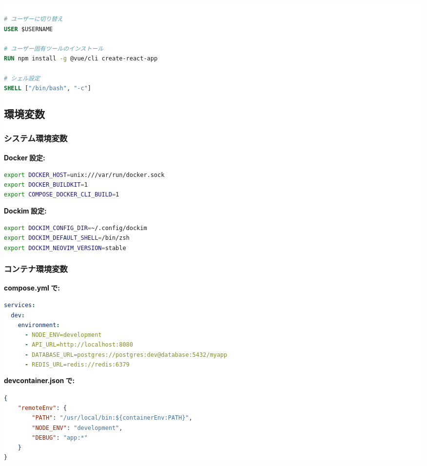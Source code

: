 ```dockerfile

# ユーザーに切り替え
USER $USERNAME

# ユーザー固有ツールのインストール
RUN npm install -g @vue/cli create-react-app

# シェル設定
SHELL ["/bin/bash", "-c"]
```

## 環境変数

### システム環境変数

**Docker 設定:**
```bash
export DOCKER_HOST=unix:///var/run/docker.sock
export DOCKER_BUILDKIT=1
export COMPOSE_DOCKER_CLI_BUILD=1
```

**Dockim 設定:**
```bash
export DOCKIM_CONFIG_DIR=~/.config/dockim
export DOCKIM_DEFAULT_SHELL=/bin/zsh
export DOCKIM_NEOVIM_VERSION=stable
```

### コンテナ環境変数

**compose.yml で:**
```yaml
services:
  dev:
    environment:
      - NODE_ENV=development
      - API_URL=http://localhost:8080
      - DATABASE_URL=postgres://postgres:dev@database:5432/myapp
      - REDIS_URL=redis://redis:6379
```

**devcontainer.json で:**
```json
{
    "remoteEnv": {
        "PATH": "/usr/local/bin:${containerEnv:PATH}",
        "NODE_ENV": "development",
        "DEBUG": "app:*"
    }
}
```
